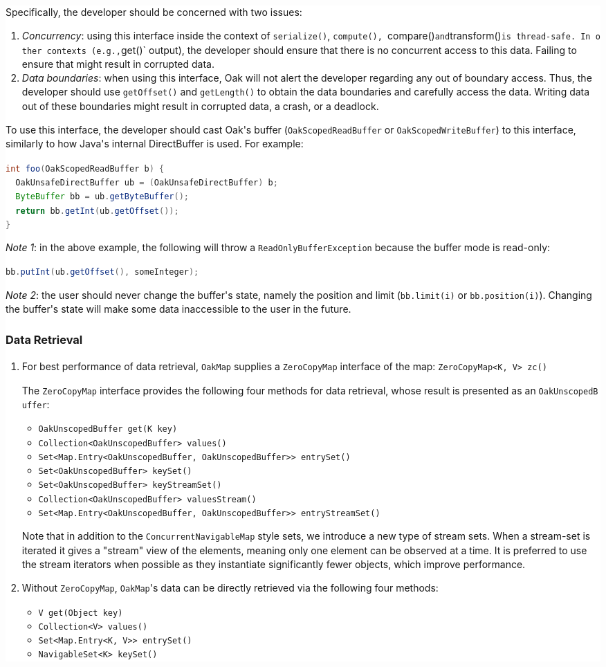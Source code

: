 Specifically, the developer should be concerned with two issues:
 1. _Concurrency_: using this interface inside the context of `serialize()`, `compute(), `compare()` and `transform()` is thread-safe.
    In other contexts (e.g., `get()` output), the developer should ensure that there is no concurrent access to this data. Failing to ensure that might result in corrupted data.
 2. _Data boundaries_: when using this interface, Oak will not alert the developer regarding any out of boundary access.
    Thus, the developer should use `getOffset()` and `getLength()` to obtain the data boundaries and carefully access the data. Writing data out of these boundaries might result in corrupted data, a crash, or a deadlock.

To use this interface, the developer should cast Oak's buffer (`OakScopedReadBuffer` or `OakScopedWriteBuffer`) to this interface,
similarly to how Java's internal DirectBuffer is used. For example:
```java
int foo(OakScopedReadBuffer b) {
  OakUnsafeDirectBuffer ub = (OakUnsafeDirectBuffer) b;
  ByteBuffer bb = ub.getByteBuffer();
  return bb.getInt(ub.getOffset());
}
```

*Note 1*: in the above example, the following will throw a `ReadOnlyBufferException` because the buffer mode is read-only:
```java
bb.putInt(ub.getOffset(), someInteger);
```

*Note 2*: the user should never change the buffer's state, namely the position and limit (`bb.limit(i)` or `bb.position(i)`).
Changing the buffer's state will make some data inaccessible to the user in the future.   


### Data Retrieval
1. For best performance of data retrieval, `OakMap` supplies a `ZeroCopyMap` interface of the map:
    `ZeroCopyMap<K, V> zc()` 
    
    The `ZeroCopyMap` interface provides the following four methods for data retrieval, whose result is presented as an `OakUnscopedBuffer`:
   - `OakUnscopedBuffer get(K key)`
   - `Collection<OakUnscopedBuffer> values()`
   - `Set<Map.Entry<OakUnscopedBuffer, OakUnscopedBuffer>> entrySet()`
   - `Set<OakUnscopedBuffer> keySet()`
    - `Set<OakUnscopedBuffer> keyStreamSet()`
    - `Collection<OakUnscopedBuffer> valuesStream()`
    - `Set<Map.Entry<OakUnscopedBuffer, OakUnscopedBuffer>> entryStreamSet()`
   
    Note that in addition to the `ConcurrentNavigableMap` style sets, we introduce a new type of stream sets.
    When a stream-set is iterated it gives a "stream" view of the elements, meaning only one element can be observed at a time.
    It is preferred to use the stream iterators when possible as they instantiate significantly fewer objects, which improve performance. 
2. Without `ZeroCopyMap`, `OakMap`'s data can be directly retrieved via the following four methods:
   - `V get(Object key)`
   - `Collection<V> values()`
   - `Set<Map.Entry<K, V>> entrySet()`
   - `NavigableSet<K> keySet()`
   